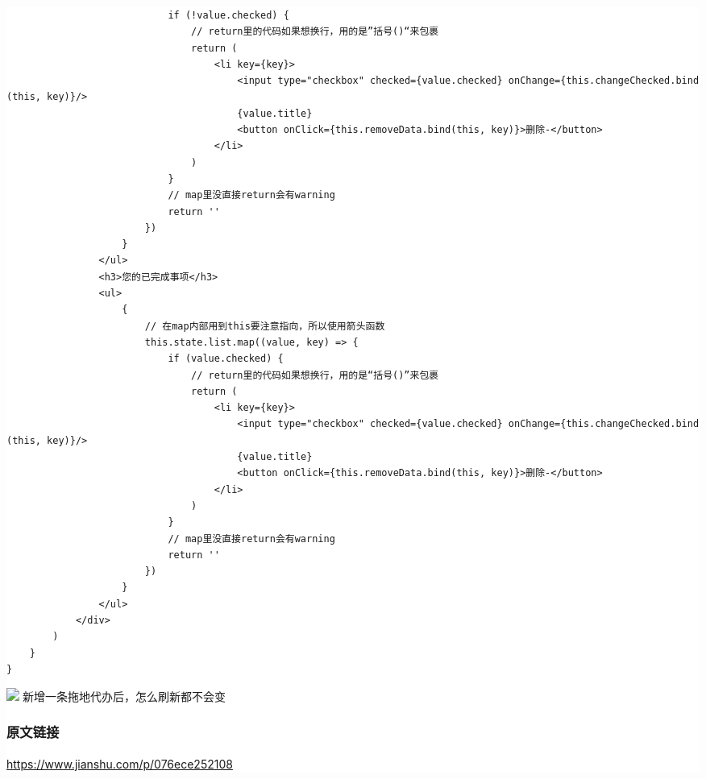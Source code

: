 ```
                            if (!value.checked) {
                                // return里的代码如果想换行，用的是”括号()“来包裹
                                return (
                                    <li key={key}>
                                        <input type="checkbox" checked={value.checked} onChange={this.changeChecked.bind(this, key)}/>
                                        {value.title}
                                        <button onClick={this.removeData.bind(this, key)}>删除-</button>
                                    </li>
                                )
                            }
                            // map里没直接return会有warning
                            return ''
                        })
                    }
                </ul>
                <h3>您的已完成事项</h3>
                <ul>
                    {
                        // 在map内部用到this要注意指向，所以使用箭头函数
                        this.state.list.map((value, key) => {
                            if (value.checked) {
                                // return里的代码如果想换行，用的是“括号()”来包裹
                                return (
                                    <li key={key}>
                                        <input type="checkbox" checked={value.checked} onChange={this.changeChecked.bind(this, key)}/>
                                        {value.title}
                                        <button onClick={this.removeData.bind(this, key)}>删除-</button>
                                    </li>
                                )
                            }
                            // map里没直接return会有warning
                            return ''
                        })
                    }
                </ul>
            </div>
        )
    }
}
```

![](https://upload-images.jianshu.io/upload_images/7016617-f6d39e77f216ec80.png?imageMogr2/auto-orient/strip%7CimageView2/2/w/1240)
新增一条拖地代办后，怎么刷新都不会变


### 原文链接
https://www.jianshu.com/p/076ece252108
